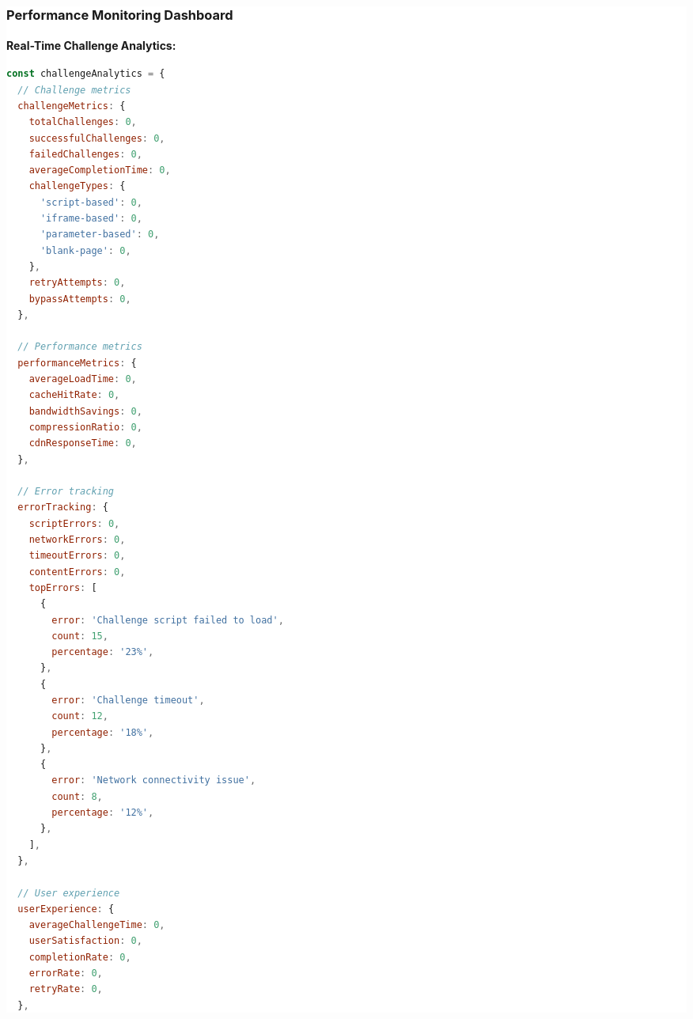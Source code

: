 ### **Performance Monitoring Dashboard**

**Real-Time Challenge Analytics:**

```javascript
const challengeAnalytics = {
  // Challenge metrics
  challengeMetrics: {
    totalChallenges: 0,
    successfulChallenges: 0,
    failedChallenges: 0,
    averageCompletionTime: 0,
    challengeTypes: {
      'script-based': 0,
      'iframe-based': 0,
      'parameter-based': 0,
      'blank-page': 0,
    },
    retryAttempts: 0,
    bypassAttempts: 0,
  },

  // Performance metrics
  performanceMetrics: {
    averageLoadTime: 0,
    cacheHitRate: 0,
    bandwidthSavings: 0,
    compressionRatio: 0,
    cdnResponseTime: 0,
  },

  // Error tracking
  errorTracking: {
    scriptErrors: 0,
    networkErrors: 0,
    timeoutErrors: 0,
    contentErrors: 0,
    topErrors: [
      {
        error: 'Challenge script failed to load',
        count: 15,
        percentage: '23%',
      },
      {
        error: 'Challenge timeout',
        count: 12,
        percentage: '18%',
      },
      {
        error: 'Network connectivity issue',
        count: 8,
        percentage: '12%',
      },
    ],
  },

  // User experience
  userExperience: {
    averageChallengeTime: 0,
    userSatisfaction: 0,
    completionRate: 0,
    errorRate: 0,
    retryRate: 0,
  },
```